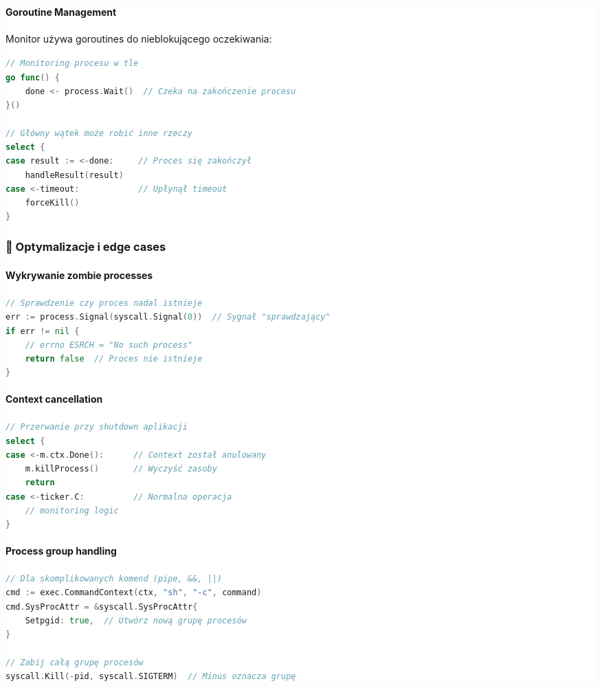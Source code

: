 #### Goroutine Management
Monitor używa goroutines do nieblokującego oczekiwania:

```go
// Monitoring procesu w tle
go func() {
    done <- process.Wait()  // Czeka na zakończenie procesu
}()

// Główny wątek może robić inne rzeczy
select {
case result := <-done:     // Proces się zakończył
    handleResult(result)
case <-timeout:            // Upłynął timeout
    forceKill()
}
```

### 🎯 Optymalizacje i edge cases

#### Wykrywanie zombie processes
```go
// Sprawdzenie czy proces nadal istnieje
err := process.Signal(syscall.Signal(0))  // Sygnał "sprawdzający"
if err != nil {
    // errno ESRCH = "No such process"
    return false  // Proces nie istnieje
}
```

#### Context cancellation
```go
// Przerwanie przy shutdown aplikacji
select {
case <-m.ctx.Done():      // Context został anulowany
    m.killProcess()       // Wyczyść zasoby
    return
case <-ticker.C:          // Normalna operacja
    // monitoring logic
}
```

#### Process group handling
```go
// Dla skomplikowanych komend (pipe, &&, ||)
cmd := exec.CommandContext(ctx, "sh", "-c", command)
cmd.SysProcAttr = &syscall.SysProcAttr{
    Setpgid: true,  // Utwórz nową grupę procesów
}

// Zabij całą grupę procesów
syscall.Kill(-pid, syscall.SIGTERM)  // Minus oznacza grupę
```
